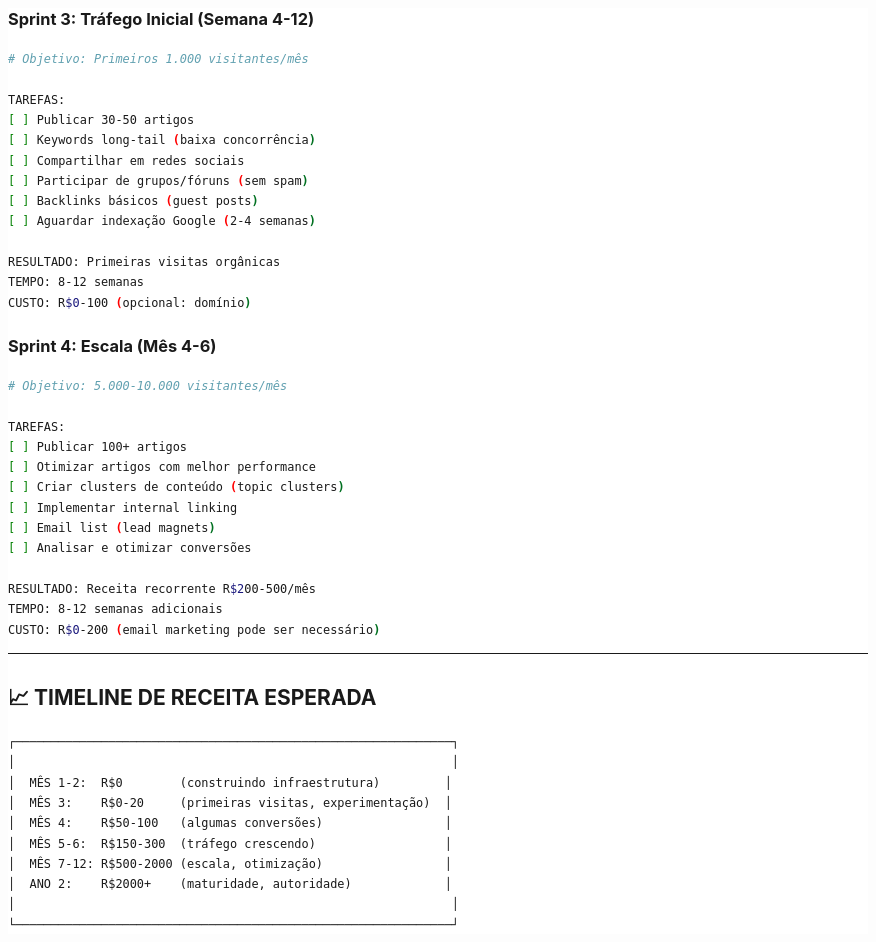 ### Sprint 3: Tráfego Inicial (Semana 4-12)

```bash
# Objetivo: Primeiros 1.000 visitantes/mês

TAREFAS:
[ ] Publicar 30-50 artigos
[ ] Keywords long-tail (baixa concorrência)
[ ] Compartilhar em redes sociais
[ ] Participar de grupos/fóruns (sem spam)
[ ] Backlinks básicos (guest posts)
[ ] Aguardar indexação Google (2-4 semanas)

RESULTADO: Primeiras visitas orgânicas
TEMPO: 8-12 semanas
CUSTO: R$0-100 (opcional: domínio)
```

### Sprint 4: Escala (Mês 4-6)

```bash
# Objetivo: 5.000-10.000 visitantes/mês

TAREFAS:
[ ] Publicar 100+ artigos
[ ] Otimizar artigos com melhor performance
[ ] Criar clusters de conteúdo (topic clusters)
[ ] Implementar internal linking
[ ] Email list (lead magnets)
[ ] Analisar e otimizar conversões

RESULTADO: Receita recorrente R$200-500/mês
TEMPO: 8-12 semanas adicionais
CUSTO: R$0-200 (email marketing pode ser necessário)
```

---

## 📈 TIMELINE DE RECEITA ESPERADA

```
┌─────────────────────────────────────────────────────────────┐
│                                                             │
│  MÊS 1-2:  R$0        (construindo infraestrutura)         │
│  MÊS 3:    R$0-20     (primeiras visitas, experimentação)  │
│  MÊS 4:    R$50-100   (algumas conversões)                 │
│  MÊS 5-6:  R$150-300  (tráfego crescendo)                  │
│  MÊS 7-12: R$500-2000 (escala, otimização)                 │
│  ANO 2:    R$2000+    (maturidade, autoridade)             │
│                                                             │
└─────────────────────────────────────────────────────────────┘
```
